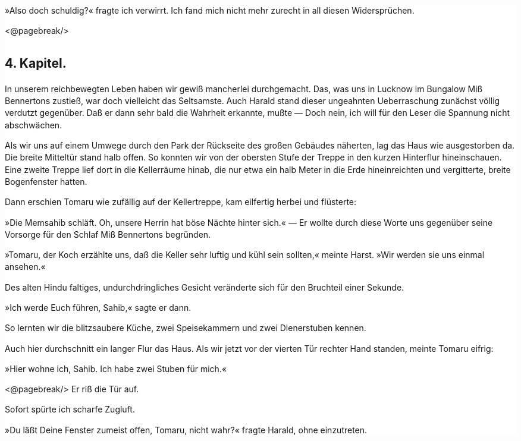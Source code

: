 »Also doch schuldig?« fragte ich verwirrt. Ich fand
mich nicht mehr zurecht in all diesen Widersprüchen.

<@pagebreak/>

<h2>4. Kapitel.</h2>

In unserem reichbewegten Leben haben wir gewiß
mancherlei durchgemacht. Das, was uns in Lucknow im
Bungalow Miß Bennertons zustieß, war doch vielleicht das
Seltsamste. Auch Harald stand dieser ungeahnten Ueberraschung
zunächst völlig verdutzt gegenüber. Daß er dann
sehr bald die Wahrheit erkannte, mußte — Doch nein, ich
will für den Leser die Spannung nicht abschwächen.

Als wir uns auf einem Umwege durch den Park der
Rückseite des großen Gebäudes näherten, lag das Haus wie
ausgestorben da. Die breite Mitteltür stand halb offen.
So konnten wir von der obersten Stufe der Treppe in den
kurzen Hinterflur hineinschauen. Eine zweite Treppe lief
dort in die Kellerräume hinab, die nur etwa ein halb Meter
in die Erde hineinreichten und vergitterte, breite Bogenfenster
hatten.

Dann erschien Tomaru wie zufällig auf der Kellertreppe,
kam eilfertig herbei und flüsterte:

»Die Memsahib schläft. Oh, unsere Herrin hat böse
Nächte hinter sich.« — Er wollte durch diese Worte uns gegenüber
seine Vorsorge für den Schlaf Miß Bennertons
begründen.

»Tomaru, der Koch erzählte uns, daß die Keller sehr
luftig und kühl sein sollten,« meinte Harst. »Wir werden
sie uns einmal ansehen.«

Des alten Hindu faltiges, undurchdringliches Gesicht
veränderte sich für den Bruchteil einer Sekunde.

»Ich werde Euch führen, Sahib,« sagte er dann.

So lernten wir die blitzsaubere Küche, zwei Speisekammern
und zwei Dienerstuben kennen.

Auch hier durchschnitt ein langer Flur das Haus. Als
wir jetzt vor der vierten Tür rechter Hand standen, meinte
Tomaru eifrig:

»Hier wohne ich, Sahib. Ich habe zwei Stuben für
mich.«

<@pagebreak/>
Er riß die Tür auf.

Sofort spürte ich scharfe Zugluft.

»Du läßt Deine Fenster zumeist offen, Tomaru, nicht
wahr?« fragte Harald, ohne einzutreten.
